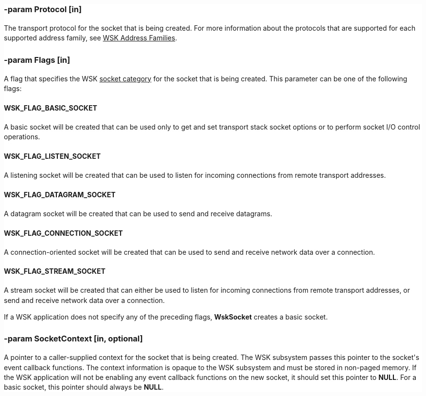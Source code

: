 
### -param Protocol [in]

The transport protocol for the socket that is being created. For more information about the
     protocols that are supported for each supported address family, see 
     <a href="https://docs.microsoft.com/previous-versions/windows/hardware/drivers/mt808757(v=vs.85)">WSK Address Families</a>.


### -param Flags [in]

A flag that specifies the WSK 
     <a href="https://docs.microsoft.com/windows-hardware/drivers/network/winsock-kernel-socket-categories">socket category</a> for the
     socket that is being created. This parameter can be one of the following flags:
     





#### WSK_FLAG_BASIC_SOCKET

A basic socket will be created that can be used only to get and set transport stack socket
       options or to perform socket I/O control operations.



#### WSK_FLAG_LISTEN_SOCKET

A listening socket will be created that can be used to listen for incoming connections from
       remote transport addresses.



#### WSK_FLAG_DATAGRAM_SOCKET

A datagram socket will be created that can be used to send and receive datagrams.



#### WSK_FLAG_CONNECTION_SOCKET

A connection-oriented socket will be created that can be used to send and receive network data
       over a connection.



#### WSK_FLAG_STREAM_SOCKET

A stream socket will be created that can either be used to listen for incoming connections from remote transport addresses, or send and receive network data over a connection.

If a WSK application does not specify any of the preceding flags, 
     <b>WskSocket</b> creates a basic socket.


### -param SocketContext [in, optional]

A pointer to a caller-supplied context for the socket that is being created. The WSK subsystem
     passes this pointer to the socket's event callback functions. The context information is opaque to the
     WSK subsystem and must be stored in non-paged memory. If the WSK application will not be enabling any
     event callback functions on the new socket, it should set this pointer to <b>NULL</b>. For a basic socket, this
     pointer should always be <b>NULL</b>.

